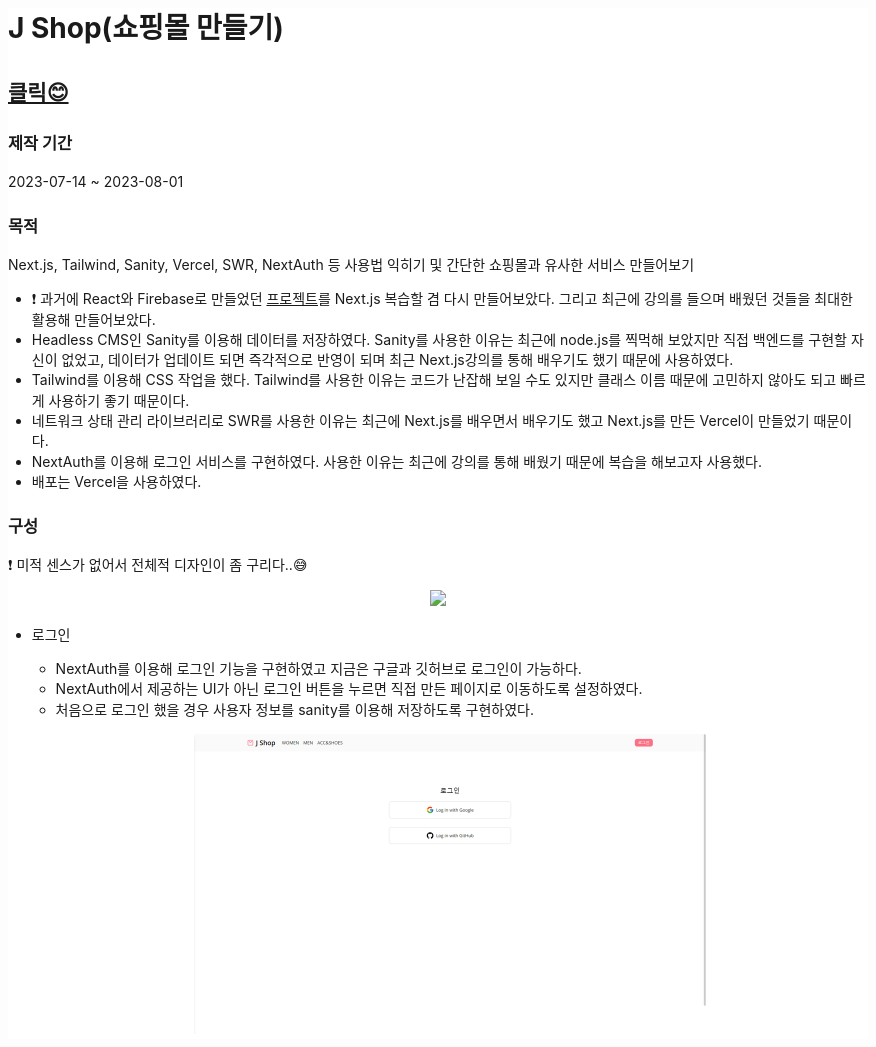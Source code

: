 # J Shop(쇼핑몰 만들기)

## [클릭😊](https://nextjs-shoppy.vercel.app)

### 제작 기간

2023-07-14 ~ 2023-08-01

### 목적

Next.js, Tailwind, Sanity, Vercel, SWR, NextAuth 등 사용법 익히기 및 간단한 쇼핑몰과 유사한 서비스 만들어보기

- ❗ 과거에 React와 Firebase로 만들었던 [프로젝트](https://github.com/jeong922/shoppy)를 Next.js 복습할 겸 다시 만들어보았다. 그리고 최근에 강의를 들으며 배웠던 것들을 최대한 활용해 만들어보았다.
- Headless CMS인 Sanity를 이용해 데이터를 저장하였다. Sanity를 사용한 이유는 최근에 node.js를 찍먹해 보았지만 직접 백엔드를 구현할 자신이 없었고, 데이터가 업데이트 되면 즉각적으로 반영이 되며 최근 Next.js강의를 통해 배우기도 했기 때문에 사용하였다.
- Tailwind를 이용해 CSS 작업을 했다. Tailwind를 사용한 이유는 코드가 난잡해 보일 수도 있지만 클래스 이름 때문에 고민하지 않아도 되고 빠르게 사용하기 좋기 때문이다.
- 네트워크 상태 관리 라이브러리로 SWR를 사용한 이유는 최근에 Next.js를 배우면서 배우기도 했고 Next.js를 만든 Vercel이 만들었기 때문이다.
- NextAuth를 이용해 로그인 서비스를 구현하였다. 사용한 이유는 최근에 강의를 통해 배웠기 때문에 복습을 해보고자 사용했다.
- 배포는 Vercel을 사용하였다.

### 구성

❗ 미적 센스가 없어서 전체적 디자인이 좀 구리다..😅

  <p align="center">
    <img src="./public/images/홈.gif" height="300" />
  </p>

- 로그인

  - NextAuth를 이용해 로그인 기능을 구현하였고 지금은 구글과 깃허브로 로그인이 가능하다.
  - NextAuth에서 제공하는 UI가 아닌 로그인 버튼을 누르면 직접 만든 페이지로 이동하도록 설정하였다.
  - 처음으로 로그인 했을 경우 사용자 정보를 sanity를 이용해 저장하도록 구현하였다.
  <p align="center">
    <img src="./public/images/로그인페이지.png" height="300" />